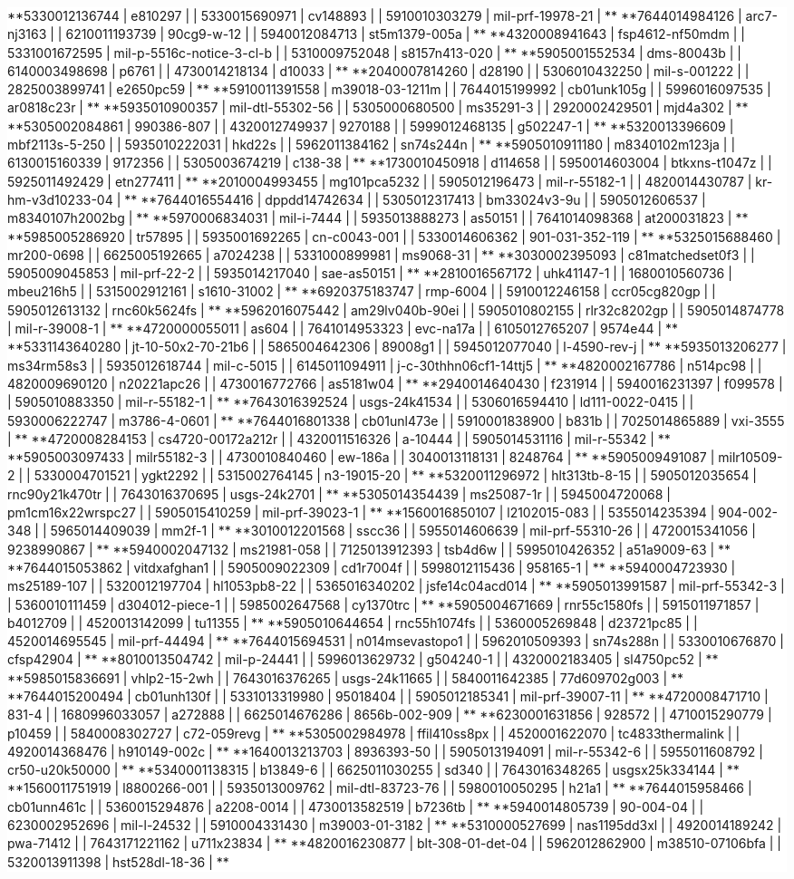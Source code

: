 **5330012136744 | e810297 |  | 5330015690971 | cv148893 |  | 5910010303279 | mil-prf-19978-21 | **    **7644014984126 | arc7-nj3163 |  | 6210011193739 | 90cg9-w-12 |  | 5940012084713 | st5m1379-005a | **    **4320008941643 | fsp4612-nf50mdm |  | 5331001672595 | mil-p-5516c-notice-3-cl-b |  | 5310009752048 | s8157n413-020 | **    **5905001552534 | dms-80043b |  | 6140003498698 | p6761 |  | 4730014218134 | d10033 | **    **2040007814260 | d28190 |  | 5306010432250 | mil-s-001222 |  | 2825003899741 | e2650pc59 | **    **5910011391558 | m39018-03-1211m |  | 7644015199992 | cb01unk105g |  | 5996016097535 | ar0818c23r | **
**5935010900357 | mil-dtl-55302-56 |  | 5305000680500 | ms35291-3 |  | 2920002429501 | mjd4a302 | **    **5305002084861 | 990386-807 |  | 4320012749937 | 9270188 |  | 5999012468135 | g502247-1 | **    **5320013396609 | mbf2113s-5-250 |  | 5935010222031 | hkd22s |  | 5962011384162 | sn74s244n | **    **5905010911180 | m8340102m123ja |  | 6130015160339 | 9172356 |  | 5305003674219 | c138-38 | **    **1730010450918 | d114658 |  | 5950014603004 | btkxns-t1047z |  | 5925011492429 | etn277411 | **    **2010004993455 | mg101pca5232 |  | 5905012196473 | mil-r-55182-1 |  | 4820014430787 | kr-hm-v3d10233-04 | **
**7644016554416 | dppdd14742634 |  | 5305012317413 | bm33024v3-9u |  | 5905012606537 | m8340107h2002bg | **    **5970006834031 | mil-i-7444 |  | 5935013888273 | as50151 |  | 7641014098368 | at200031823 | **    **5985005286920 | tr57895 |  | 5935001692265 | cn-c0043-001 |  | 5330014606362 | 901-031-352-119 | **    **5325015688460 | mr200-0698 |  | 6625005192665 | a7024238 |  | 5331000899981 | ms9068-31 | **    **3030002395093 | c81matchedset0f3 |  | 5905009045853 | mil-prf-22-2 |  | 5935014217040 | sae-as50151 | **    **2810016567172 | uhk41147-1 |  | 1680010560736 | mbeu216h5 |  | 5315002912161 | s1610-31002 | **
**6920375183747 | rmp-6004 |  | 5910012246158 | ccr05cg820gp |  | 5905012613132 | rnc60k5624fs | **    **5962016075442 | am29lv040b-90ei |  | 5905010802155 | rlr32c8202gp |  | 5905014874778 | mil-r-39008-1 | **    **4720000055011 | as604 |  | 7641014953323 | evc-na17a |  | 6105012765207 | 9574e44 | **    **5331143640280 | jt-10-50x2-70-21b6 |  | 5865004642306 | 89008g1 |  | 5945012077040 | l-4590-rev-j | **    **5935013206277 | ms34rm58s3 |  | 5935012618744 | mil-c-5015 |  | 6145011094911 | j-c-30thhn06cf1-14ttj5 | **    **4820002167786 | n514pc98 |  | 4820009690120 | n20221apc26 |  | 4730016772766 | as5181w04 | **
**2940014640430 | f231914 |  | 5940016231397 | f099578 |  | 5905010883350 | mil-r-55182-1 | **    **7643016392524 | usgs-24k41534 |  | 5306016594410 | ld111-0022-0415 |  | 5930006222747 | m3786-4-0601 | **    **7644016801338 | cb01unl473e |  | 5910001838900 | b831b |  | 7025014865889 | vxi-3555 | **    **4720008284153 | cs4720-00172a212r |  | 4320011516326 | a-10444 |  | 5905014531116 | mil-r-55342 | **    **5905003097433 | milr55182-3 |  | 4730010840460 | ew-186a |  | 3040013118131 | 8248764 | **    **5905009491087 | milr10509-2 |  | 5330004701521 | ygkt2292 |  | 5315002764145 | n3-19015-20 | **
**5320011296972 | hlt313tb-8-15 |  | 5905012035654 | rnc90y21k470tr |  | 7643016370695 | usgs-24k2701 | **    **5305014354439 | ms25087-1r |  | 5945004720068 | pm1cm16x22wrspc27 |  | 5905015410259 | mil-prf-39023-1 | **    **1560016850107 | l2102015-083 |  | 5355014235394 | 904-002-348 |  | 5965014409039 | mm2f-1 | **    **3010012201568 | sscc36 |  | 5955014606639 | mil-prf-55310-26 |  | 4720015341056 | 9238990867 | **    **5940002047132 | ms21981-058 |  | 7125013912393 | tsb4d6w |  | 5995010426352 | a51a9009-63 | **    **7644015053862 | vitdxafghan1 |  | 5905009022309 | cd1r7004f |  | 5998012115436 | 958165-1 | **
**5940004723930 | ms25189-107 |  | 5320012197704 | hl1053pb8-22 |  | 5365016340202 | jsfe14c04acd014 | **    **5905013991587 | mil-prf-55342-3 |  | 5360010111459 | d304012-piece-1 |  | 5985002647568 | cy1370trc | **    **5905004671669 | rnr55c1580fs |  | 5915011971857 | b4012709 |  | 4520013142099 | tu11355 | **    **5905010644654 | rnc55h1074fs |  | 5360005269848 | d23721pc85 |  | 4520014695545 | mil-prf-44494 | **    **7644015694531 | n014msevastopo1 |  | 5962010509393 | sn74s288n |  | 5330010676870 | cfsp42904 | **    **8010013504742 | mil-p-24441 |  | 5996013629732 | g504240-1 |  | 4320002183405 | sl4750pc52 | **
**5985015836691 | vhlp2-15-2wh |  | 7643016376265 | usgs-24k11665 |  | 5840011642385 | 77d609702g003 | **    **7644015200494 | cb01unh130f |  | 5331013319980 | 95018404 |  | 5905012185341 | mil-prf-39007-11 | **    **4720008471710 | 831-4 |  | 1680996033057 | a272888 |  | 6625014676286 | 8656b-002-909 | **    **6230001631856 | 928572 |  | 4710015290779 | p10459 |  | 5840008302727 | c72-059revg | **    **5305002984978 | ffil410ss8px |  | 4520001622070 | tc4833thermalink |  | 4920014368476 | h910149-002c | **    **1640013213703 | 8936393-50 |  | 5905013194091 | mil-r-55342-6 |  | 5955011608792 | cr50-u20k50000 | **
**5340001138315 | b13849-6 |  | 6625011030255 | sd340 |  | 7643016348265 | usgsx25k334144 | **    **1560011751919 | l8800266-001 |  | 5935013009762 | mil-dtl-83723-76 |  | 5980010050295 | h21a1 | **    **7644015958466 | cb01unn461c |  | 5360015294876 | a2208-0014 |  | 4730013582519 | b7236tb | **    **5940014805739 | 90-004-04 |  | 6230002952696 | mil-l-24532 |  | 5910004331430 | m39003-01-3182 | **    **5310000527699 | nas1195dd3xl |  | 4920014189242 | pwa-71412 |  | 7643171221162 | u711x23834 | **    **4820016230877 | blt-308-01-det-04 |  | 5962012862900 | m38510-07106bfa |  | 5320013911398 | hst528dl-18-36 | **